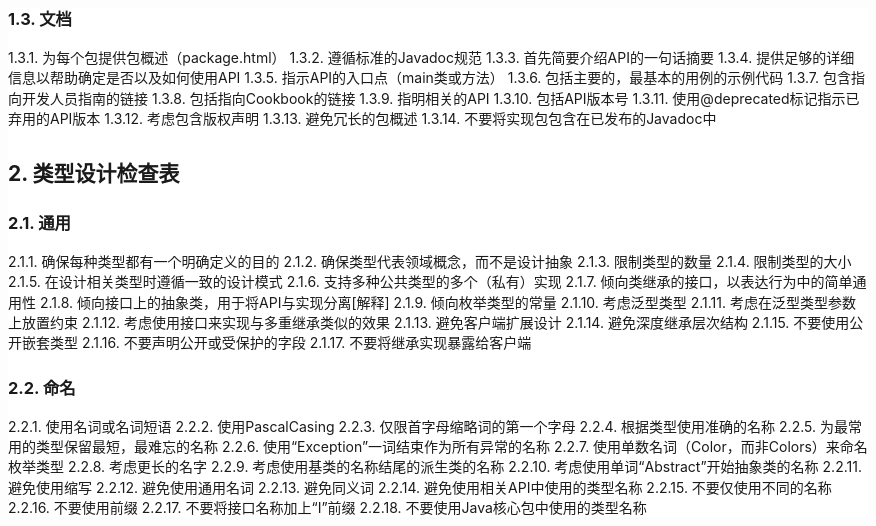 ### 1.3. 文档
1.3.1. 为每个包提供包概述（package.html）
1.3.2. 遵循标准的Javadoc规范
1.3.3. 首先简要介绍API的一句话摘要
1.3.4. 提供足够的详细信息以帮助确定是否以及如何使用API
1.3.5. 指示API的入口点（main类或方法）
1.3.6. 包括主要的，最基本的用例的示例代码
1.3.7. 包含指向开发人员指南的链接
1.3.8. 包括指向Cookbook的链接
1.3.9. 指明相关的API
1.3.10. 包括API版本号
1.3.11. 使用@deprecated标记指示已弃用的API版本
1.3.12. 考虑包含版权声明
1.3.13. 避免冗长的包概述
1.3.14. 不要将实现包包含在已发布的Javadoc中

## 2. 类型设计检查表
### 2.1. 通用
2.1.1. 确保每种类型都有一个明确定义的目的
2.1.2. 确保类型代表领域概念，而不是设计抽象
2.1.3. 限制类型的数量
2.1.4. 限制类型的大小
2.1.5. 在设计相关类型时遵循一致的设计模式
2.1.6. 支持多种公共类型的多个（私有）实现
2.1.7. 倾向类继承的接口，以表达行为中的简单通用性
2.1.8. 倾向接口上的抽象类，用于将API与实现分离[解释]
2.1.9. 倾向枚举类型的常量
2.1.10. 考虑泛型类型
2.1.11. 考虑在泛型类型参数上放置约束
2.1.12. 考虑使用接口来实现与多重继承类似的效果
2.1.13. 避免客户端扩展设计
2.1.14. 避免深度继承层次结构
2.1.15. 不要使用公开嵌套类型
2.1.16. 不要声明公开或受保护的字段
2.1.17. 不要将继承实现暴露给客户端

### 2.2. 命名
2.2.1. 使用名词或名词短语
2.2.2. 使用PascalCasing
2.2.3. 仅限首字母缩略词的第一个字母
2.2.4. 根据类型使用准确的名称
2.2.5. 为最常用的类型保留最短，最难忘的名称
2.2.6. 使用“Exception”一词结束作为所有异常的名称
2.2.7. 使用单数名词（Color，而非Colors）来命名枚举类型
2.2.8. 考虑更长的名字
2.2.9. 考虑使用基类的名称结尾的派生类的名称
2.2.10. 考虑使用单词“Abstract”开始抽象类的名称
2.2.11. 避免使用缩写
2.2.12. 避免使用通用名词
2.2.13. 避免同义词
2.2.14. 避免使用相关API中使用的类型名称
2.2.15. 不要仅使用不同的名称
2.2.16. 不要使用前缀
2.2.17. 不要将接口名称加上“I”前缀
2.2.18. 不要使用Java核心包中使用的类型名称

